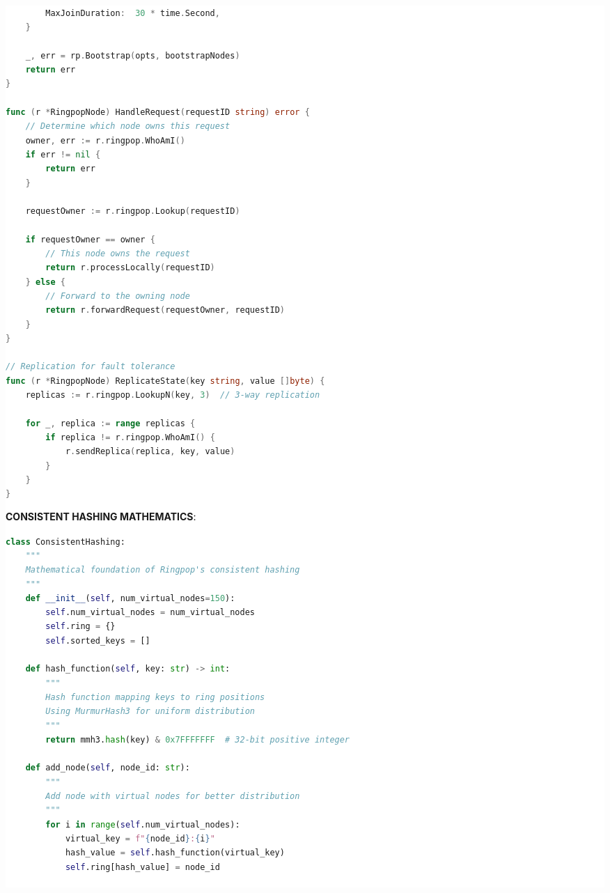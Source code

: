 ```go
        MaxJoinDuration:  30 * time.Second,
    }
    
    _, err = rp.Bootstrap(opts, bootstrapNodes)
    return err
}

func (r *RingpopNode) HandleRequest(requestID string) error {
    // Determine which node owns this request
    owner, err := r.ringpop.WhoAmI()
    if err != nil {
        return err
    }
    
    requestOwner := r.ringpop.Lookup(requestID)
    
    if requestOwner == owner {
        // This node owns the request
        return r.processLocally(requestID)
    } else {
        // Forward to the owning node
        return r.forwardRequest(requestOwner, requestID)
    }
}

// Replication for fault tolerance
func (r *RingpopNode) ReplicateState(key string, value []byte) {
    replicas := r.ringpop.LookupN(key, 3)  // 3-way replication
    
    for _, replica := range replicas {
        if replica != r.ringpop.WhoAmI() {
            r.sendReplica(replica, key, value)
        }
    }
}
```

**CONSISTENT HASHING MATHEMATICS**:
```python
class ConsistentHashing:
    """
    Mathematical foundation of Ringpop's consistent hashing
    """
    def __init__(self, num_virtual_nodes=150):
        self.num_virtual_nodes = num_virtual_nodes
        self.ring = {}
        self.sorted_keys = []
        
    def hash_function(self, key: str) -> int:
        """
        Hash function mapping keys to ring positions
        Using MurmurHash3 for uniform distribution
        """
        return mmh3.hash(key) & 0x7FFFFFFF  # 32-bit positive integer
        
    def add_node(self, node_id: str):
        """
        Add node with virtual nodes for better distribution
        """
        for i in range(self.num_virtual_nodes):
            virtual_key = f"{node_id}:{i}"
            hash_value = self.hash_function(virtual_key)
            self.ring[hash_value] = node_id
            
```